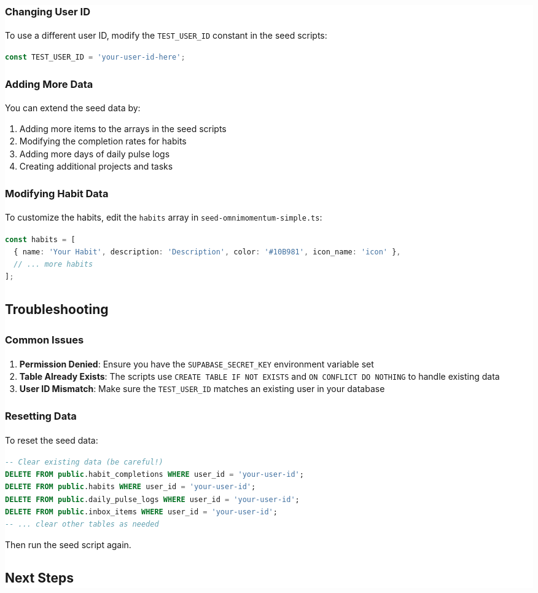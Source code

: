 ### Changing User ID

To use a different user ID, modify the `TEST_USER_ID` constant in the seed scripts:

```typescript
const TEST_USER_ID = 'your-user-id-here';
```

### Adding More Data

You can extend the seed data by:

1. Adding more items to the arrays in the seed scripts
2. Modifying the completion rates for habits
3. Adding more days of daily pulse logs
4. Creating additional projects and tasks

### Modifying Habit Data

To customize the habits, edit the `habits` array in `seed-omnimomentum-simple.ts`:

```typescript
const habits = [
  { name: 'Your Habit', description: 'Description', color: '#10B981', icon_name: 'icon' },
  // ... more habits
];
```

## Troubleshooting

### Common Issues

1. **Permission Denied**: Ensure you have the `SUPABASE_SECRET_KEY` environment variable set
2. **Table Already Exists**: The scripts use `CREATE TABLE IF NOT EXISTS` and `ON CONFLICT DO NOTHING` to handle existing data
3. **User ID Mismatch**: Make sure the `TEST_USER_ID` matches an existing user in your database

### Resetting Data

To reset the seed data:

```sql
-- Clear existing data (be careful!)
DELETE FROM public.habit_completions WHERE user_id = 'your-user-id';
DELETE FROM public.habits WHERE user_id = 'your-user-id';
DELETE FROM public.daily_pulse_logs WHERE user_id = 'your-user-id';
DELETE FROM public.inbox_items WHERE user_id = 'your-user-id';
-- ... clear other tables as needed
```

Then run the seed script again.

## Next Steps
